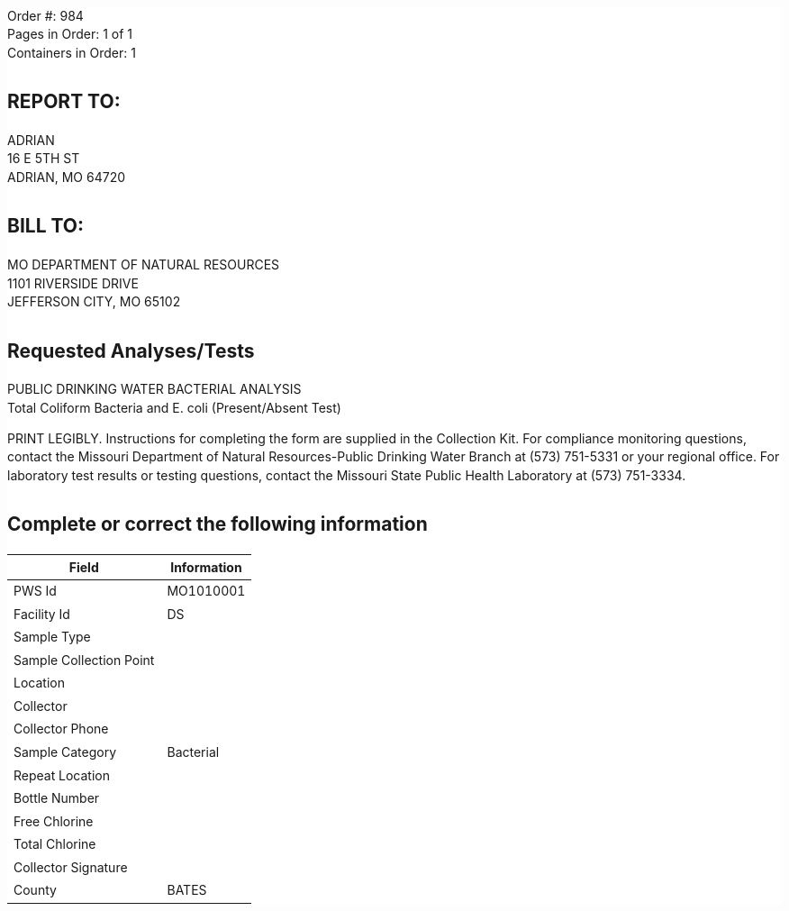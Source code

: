 
Order #: 984  
Pages in Order: 1 of 1  
Containers in Order: 1  

## REPORT TO:

ADRIAN  
16 E 5TH ST  
ADRIAN, MO 64720  

## BILL TO:

MO DEPARTMENT OF NATURAL RESOURCES  
1101 RIVERSIDE DRIVE  
JEFFERSON CITY, MO 65102  

## Requested Analyses/Tests

PUBLIC DRINKING WATER BACTERIAL ANALYSIS  
Total Coliform Bacteria and E. coli (Present/Absent Test)  

PRINT LEGIBLY. Instructions for completing the form are supplied in the Collection Kit. For compliance monitoring questions, contact the Missouri Department of Natural Resources-Public Drinking Water Branch at (573) 751-5331 or your regional office. For laboratory test results or testing questions, contact the Missouri State Public Health Laboratory at (573) 751-3334.

## Complete or correct the following information

| Field                        | Information                     |
|------------------------------|---------------------------------|
| PWS Id                       | MO1010001                      |
| Facility Id                  | DS                              |
| Sample Type                  |                                 |
| Sample Collection Point       |                                 |
| Location                     |                                 |
| Collector                    |                                 |
| Collector Phone              |                                 |
| Sample Category              | Bacterial                      |
| Repeat Location              |                                 |
| Bottle Number                |                                 |
| Free Chlorine                |                                 |
| Total Chlorine               |                                 |
| Collector Signature          |                                 |
| County                       | BATES                          |
